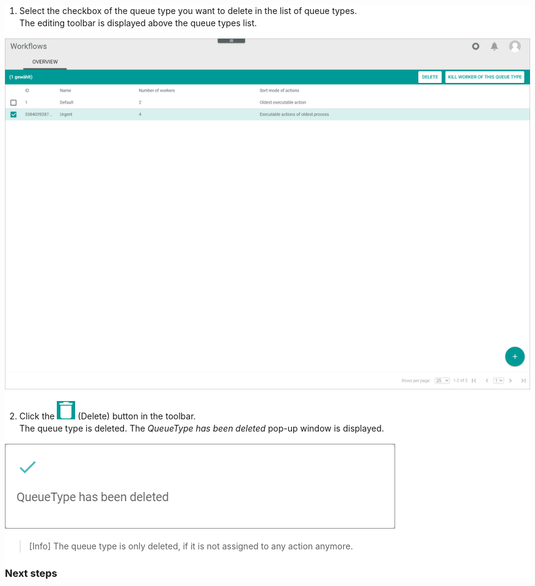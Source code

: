 1. Select the checkbox of the queue type you want to delete in the list of queue types.      
The editing toolbar is displayed above the queue types list.

  ![Toolbar](/Assets/Screenshots/ActindoWorkFlow/QueueTypes/Toolbar.png "[Toolbar]")

2. Click the ![Delete](/Assets/Icons/Trash03.png "[Delete]") (Delete) button in the toolbar.   
The queue type is deleted. The *QueueType has been deleted* pop-up window is displayed.

  ![Queue type deleted](/Assets/Screenshots/ActindoWorkFlow/QueueTypes/QueueTypeDeleted.png "[Queue type deleted]")

  > [Info] The queue type is only deleted, if it is not assigned to any action anymore.

### Next steps
